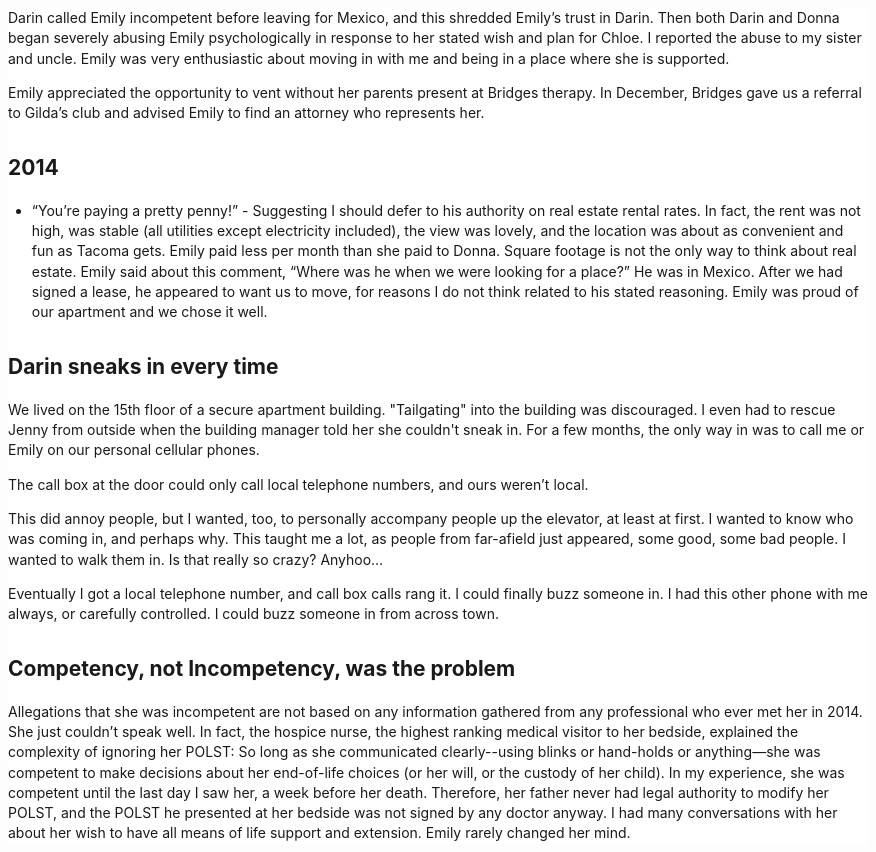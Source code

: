 Darin called Emily incompetent before leaving for Mexico, and this
shredded Emily’s trust in Darin. Then both Darin and Donna began
severely abusing Emily psychologically in response to her stated wish
and plan for Chloe. I reported the abuse to my sister and uncle. Emily
was very enthusiastic about moving in with me and being in a place where
she is supported.

Emily appreciated the opportunity to vent without her parents present at
Bridges therapy. In December, Bridges gave us a referral to Gilda’s club
and advised Emily to find an attorney who represents her.

2014
----

-   “You’re paying a pretty penny!” - Suggesting I should defer to his
    authority on real estate rental rates. In fact, the rent was not
    high, was stable (all utilities except electricity included), the
    view was lovely, and the location was about as convenient and fun as
    Tacoma gets. Emily paid less per month than she paid to Donna.
    Square footage is not the only way to think about real estate. Emily
    said about this comment, “Where was he when we were looking for a
    place?” He was in Mexico. After we had signed a lease, he appeared
    to want us to move, for reasons I do not think related to his
    stated reasoning. Emily was proud of our apartment and we chose
    it well.

Darin sneaks in every time
--------------------------

We lived on the 15th floor of a secure apartment building. "Tailgating"
into the building was discouraged. I even had to rescue Jenny from
outside when the building manager told her she couldn't sneak in. For a
few months, the only way in was to call me or Emily on our personal
cellular phones.

The call box at the door could only call local telephone numbers, and
ours weren’t local.

This did annoy people, but I wanted, too, to personally accompany people
up the elevator, at least at first. I wanted to know who was coming in,
and perhaps why. This taught me a lot, as people from far-afield just
appeared, some good, some bad people. I wanted to walk them in. Is that
really so crazy? Anyhoo…

Eventually I got a local telephone number, and call box calls rang it. I
could finally buzz someone in. I had this other phone with me always, or
carefully controlled. I could buzz someone in from across town.

Competency, not Incompetency, was the problem
---------------------------------------------

Allegations that she was incompetent are not based on any information
gathered from any professional who ever met her in 2014. She just
couldn’t speak well. In fact, the hospice nurse, the highest ranking
medical visitor to her bedside, explained the complexity of ignoring her
POLST: So long as she communicated clearly--using blinks or hand-holds
or anything—she was competent to make decisions about her end-of-life
choices (or her will, or the custody of her child). In my experience,
she was competent until the last day I saw her, a week before her death.
Therefore, her father never had legal authority to modify her POLST, and
the POLST he presented at her bedside was not signed by any doctor
anyway. I had many conversations with her about her wish to have all
means of life support and extension. Emily rarely changed her mind.
